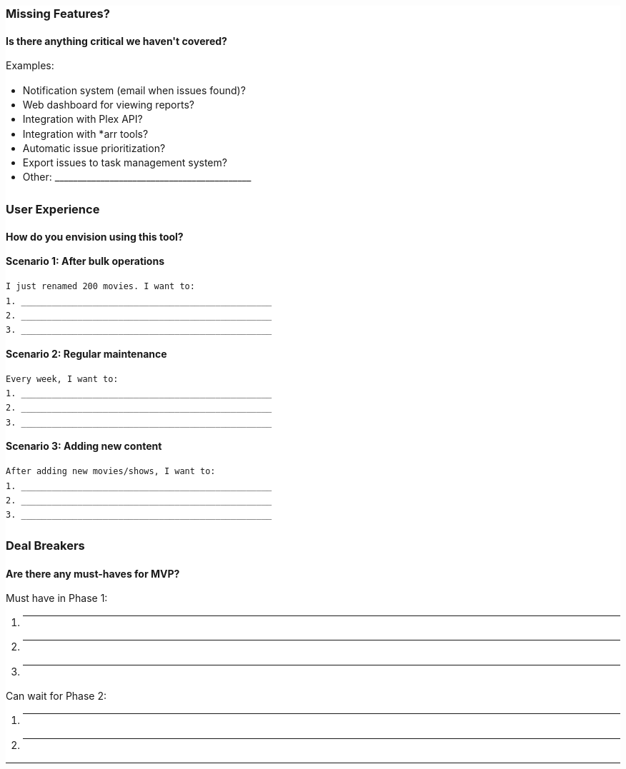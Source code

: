### Missing Features?

**Is there anything critical we haven't covered?**

Examples:
- Notification system (email when issues found)?
- Web dashboard for viewing reports?
- Integration with Plex API?
- Integration with *arr tools?
- Automatic issue prioritization?
- Export issues to task management system?
- Other: ___________________________________________

### User Experience

**How do you envision using this tool?**

**Scenario 1: After bulk operations**
```
I just renamed 200 movies. I want to:
1. _________________________________________________
2. _________________________________________________
3. _________________________________________________
```

**Scenario 2: Regular maintenance**
```
Every week, I want to:
1. _________________________________________________
2. _________________________________________________
3. _________________________________________________
```

**Scenario 3: Adding new content**
```
After adding new movies/shows, I want to:
1. _________________________________________________
2. _________________________________________________
3. _________________________________________________
```

### Deal Breakers

**Are there any must-haves for MVP?**

Must have in Phase 1:
1. _________________________________________________
2. _________________________________________________
3. _________________________________________________

Can wait for Phase 2:
1. _________________________________________________
2. _________________________________________________

---
